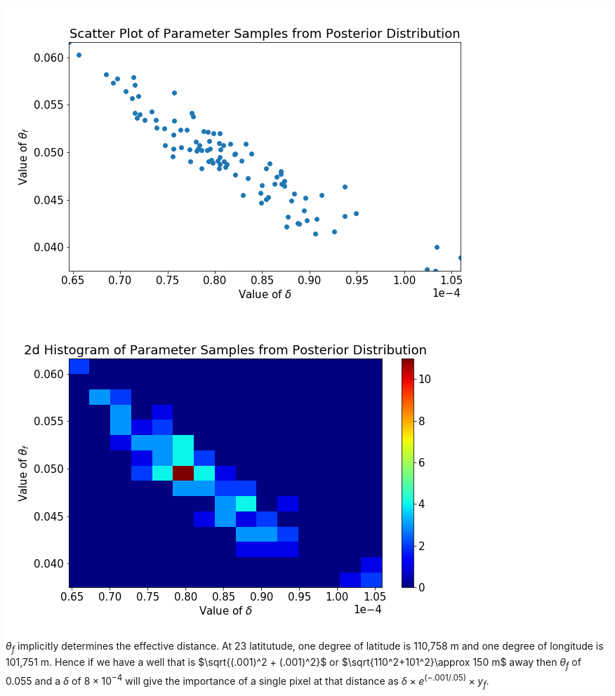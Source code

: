 ![png](output_39_0.png)



![png](output_39_1.png)


$\theta_f$ implicitly determines 
the effective distance.
At 23 latitutude, one degree of 
latitude is 110,758 m and
one degree of longitude is 101,751 m. 
Hence if we have 
a well that is $\sqrt{(.001)^2 + (.001)^2}$ or 
$\sqrt{110^2+101^2}\approx 150 m$ 
away then 
$\theta_f$ of 0.055 and a $\delta$ 
of $8\times10^{-4}$
will give the importance of a single
pixel at that 
distance as $\delta \times 
e^{(-.001/.05)}\times y_f$.  
